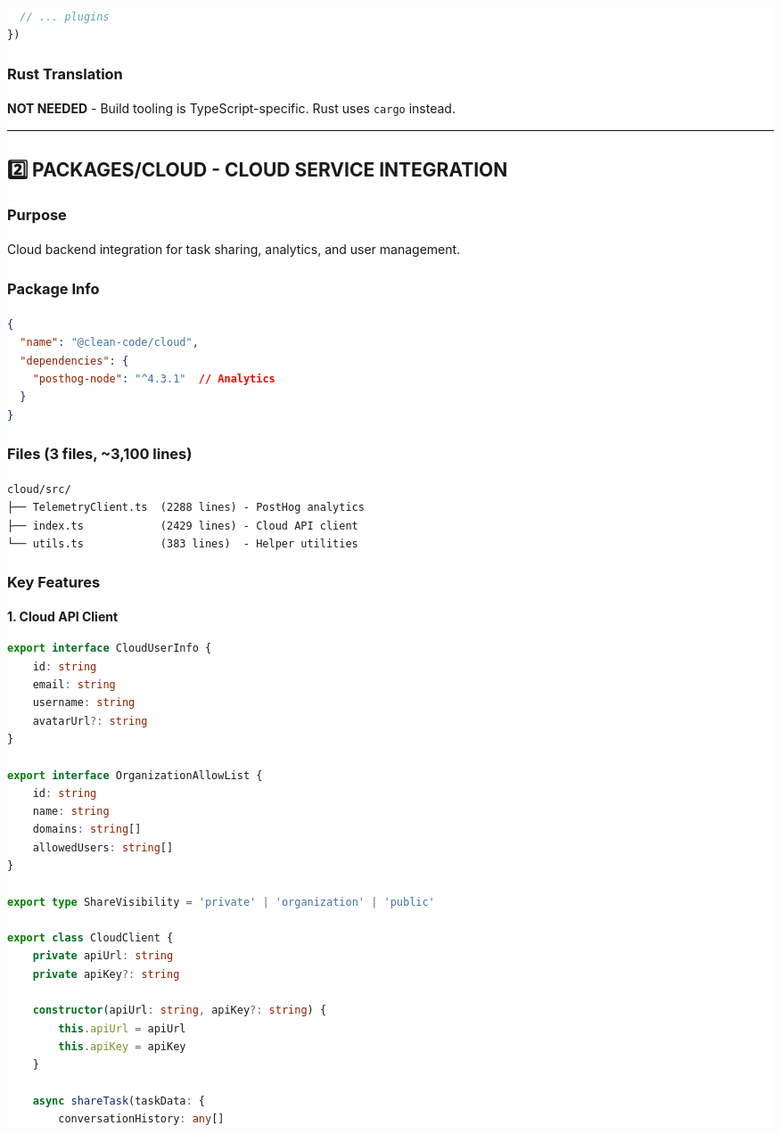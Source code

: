 ```typescript
  // ... plugins
})
```

### Rust Translation
**NOT NEEDED** - Build tooling is TypeScript-specific. Rust uses `cargo` instead.

---

## 2️⃣ PACKAGES/CLOUD - CLOUD SERVICE INTEGRATION

### Purpose
Cloud backend integration for task sharing, analytics, and user management.

### Package Info
```json
{
  "name": "@clean-code/cloud",
  "dependencies": {
    "posthog-node": "^4.3.1"  // Analytics
  }
}
```

### Files (3 files, ~3,100 lines)
```
cloud/src/
├── TelemetryClient.ts  (2288 lines) - PostHog analytics
├── index.ts            (2429 lines) - Cloud API client
└── utils.ts            (383 lines)  - Helper utilities
```

### Key Features

**1. Cloud API Client**
```typescript
export interface CloudUserInfo {
    id: string
    email: string
    username: string
    avatarUrl?: string
}

export interface OrganizationAllowList {
    id: string
    name: string
    domains: string[]
    allowedUsers: string[]
}

export type ShareVisibility = 'private' | 'organization' | 'public'

export class CloudClient {
    private apiUrl: string
    private apiKey?: string
    
    constructor(apiUrl: string, apiKey?: string) {
        this.apiUrl = apiUrl
        this.apiKey = apiKey
    }
    
    async shareTask(taskData: {
        conversationHistory: any[]
```